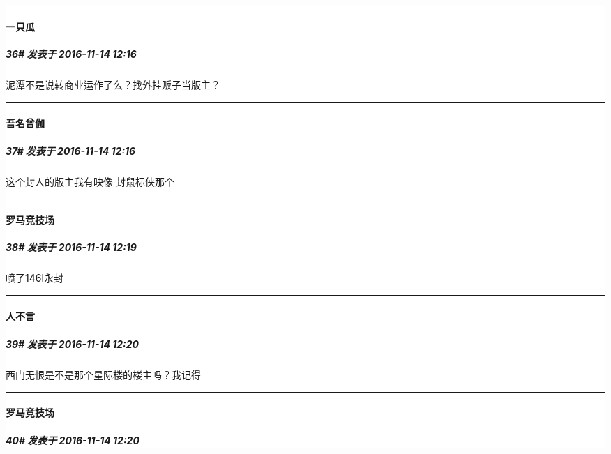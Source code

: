 



*****

####  一只瓜  
##### 36#       发表于 2016-11-14 12:16




泥潭不是说转商业运作了么？找外挂贩子当版主？







*****

####  吾名曾伽  
##### 37#       发表于 2016-11-14 12:16




这个封人的版主我有映像 封鼠标侠那个







*****

####  罗马竞技场  
##### 38#       发表于 2016-11-14 12:19




喷了146l永封








*****

####  人不言  
##### 39#       发表于 2016-11-14 12:20




西门无恨是不是那个星际楼的楼主吗？我记得







*****

####  罗马竞技场  
##### 40#       发表于 2016-11-14 12:20
